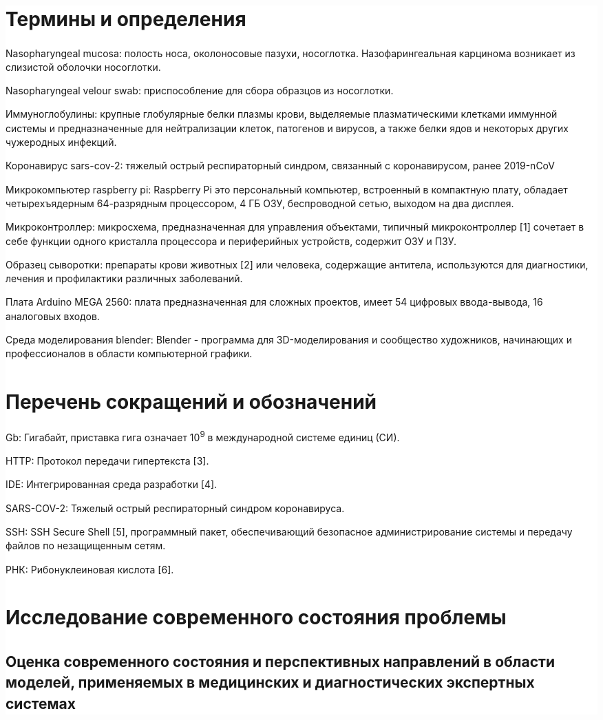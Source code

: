 # Термины и определения

Nasopharyngeal mucosa: полость носа, околоносовые пазухи, носоглотка.
Назофарингеальная карцинома возникает из слизистой оболочки носоглотки.

Nasopharyngeal velour swab: приспособление для сбора образцов из носоглотки.

Иммуноглобулины: крупные глобулярные белки плазмы крови, выделяемые
плазматическими клетками иммунной системы и предназначенные для нейтрализации
клеток, патогенов и вирусов, а также белки ядов и некоторых других чужеродных
инфекций.

Коронавирус sars-cov-2: тяжелый острый респираторный синдром, связанный с
коронавирусом, ранее 2019-nCoV

Микрокомпьютер raspberry pi: Raspberry Pi это персональный компьютер,
встроенный в компактную плату, обладает четырехъядерным 64-разрядным
процессором, 4 ГБ ОЗУ, беспроводной сетью, выходом на два дисплея.

Микроконтроллер: микросхема, предназначенная для управления объектами,
типичный микроконтроллер [1] сочетает в себе функции одного кристалла
процессора и периферийных устройств, содержит ОЗУ и ПЗУ.

Образец сыворотки: препараты крови животных [2] или человека, содержащие
антитела, используются для диагностики, лечения и профилактики различных
заболеваний.

Плата Arduino MEGA 2560: плата предназначенная для сложных проектов, имеет 54
цифровых ввода-вывода, 16 аналоговых входов.

Среда моделирования blender: Blender - программа для 3D-моделирования и
сообщество художников,  начинающих и профессионалов в области компьютерной
графики.

# Перечень сокращений и обозначений

Gb: Гигабайт, приставка гига означает 10<sup>9</sup> в международной системе
единиц (СИ).

HTTP: Протокол передачи гипертекста [3].

IDE: Интегрированная среда разработки [4].

SARS-COV-2: Тяжелый острый респираторный синдром коронавируса.

SSH: SSH Secure Shell [5], программный пакет, обеспечивающий безопасное
администрирование системы и передачу файлов по незащищенным сетям. 

РНК: Рибонуклеиновая кислота [6].

# Исследование современного состояния проблемы

## Oценкa современного состояния и перспективных направлений в области  моделей, применяемых в медицинских и диагностических экспертных системах

